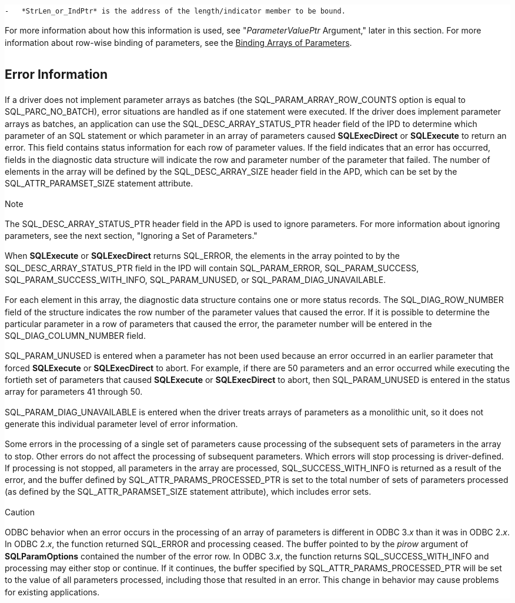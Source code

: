     -   *StrLen_or_IndPtr* is the address of the length/indicator member to be bound.  
  
 For more information about how this information is used, see "*ParameterValuePtr* Argument," later in this section. For more information about row-wise binding of parameters, see the [Binding Arrays of Parameters](../../../odbc/reference/develop-app/binding-arrays-of-parameters.md).  
  
## Error Information

 If a driver does not implement parameter arrays as batches (the SQL_PARAM_ARRAY_ROW_COUNTS option is equal to SQL_PARC_NO_BATCH), error situations are handled as if one statement were executed. If the driver does implement parameter arrays as batches, an application can use the SQL_DESC_ARRAY_STATUS_PTR header field of the IPD to determine which parameter of an SQL statement or which parameter in an array of parameters caused **SQLExecDirect** or **SQLExecute** to return an error. This field contains status information for each row of parameter values. If the field indicates that an error has occurred, fields in the diagnostic data structure will indicate the row and parameter number of the parameter that failed. The number of elements in the array will be defined by the SQL_DESC_ARRAY_SIZE header field in the APD, which can be set by the SQL_ATTR_PARAMSET_SIZE statement attribute.  
  
> [!NOTE]  
>  The SQL_DESC_ARRAY_STATUS_PTR header field in the APD is used to ignore parameters. For more information about ignoring parameters, see the next section, "Ignoring a Set of Parameters."  
  
 When **SQLExecute** or **SQLExecDirect** returns SQL_ERROR, the elements in the array pointed to by the SQL_DESC_ARRAY_STATUS_PTR field in the IPD will contain SQL_PARAM_ERROR, SQL_PARAM_SUCCESS, SQL_PARAM_SUCCESS_WITH_INFO, SQL_PARAM_UNUSED, or SQL_PARAM_DIAG_UNAVAILABLE.  
  
 For each element in this array, the diagnostic data structure contains one or more status records. The SQL_DIAG_ROW_NUMBER field of the structure indicates the row number of the parameter values that caused the error. If it is possible to determine the particular parameter in a row of parameters that caused the error, the parameter number will be entered in the SQL_DIAG_COLUMN_NUMBER field.  
  
 SQL_PARAM_UNUSED is entered when a parameter has not been used because an error occurred in an earlier parameter that forced **SQLExecute** or **SQLExecDirect** to abort. For example, if there are 50 parameters and an error occurred while executing the fortieth set of parameters that caused **SQLExecute** or **SQLExecDirect** to abort, then SQL_PARAM_UNUSED is entered in the status array for parameters 41 through 50.  
  
 SQL_PARAM_DIAG_UNAVAILABLE is entered when the driver treats arrays of parameters as a monolithic unit, so it does not generate this individual parameter level of error information.  
  
 Some errors in the processing of a single set of parameters cause processing of the subsequent sets of parameters in the array to stop. Other errors do not affect the processing of subsequent parameters. Which errors will stop processing is driver-defined. If processing is not stopped, all parameters in the array are processed, SQL_SUCCESS_WITH_INFO is returned as a result of the error, and the buffer defined by SQL_ATTR_PARAMS_PROCESSED_PTR is set to the total number of sets of parameters processed (as defined by the SQL_ATTR_PARAMSET_SIZE statement attribute), which includes error sets.  
  
> [!CAUTION]  
>  ODBC behavior when an error occurs in the processing of an array of parameters is different in ODBC 3.*x* than it was in ODBC 2.*x*. In ODBC 2.*x*, the function returned SQL_ERROR and processing ceased. The buffer pointed to by the *pirow* argument of **SQLParamOptions** contained the number of the error row. In ODBC 3.*x*, the function returns SQL_SUCCESS_WITH_INFO and processing may either stop or continue. If it continues, the buffer specified by SQL_ATTR_PARAMS_PROCESSED_PTR will be set to the value of all parameters processed, including those that resulted in an error. This change in behavior may cause problems for existing applications.  
  